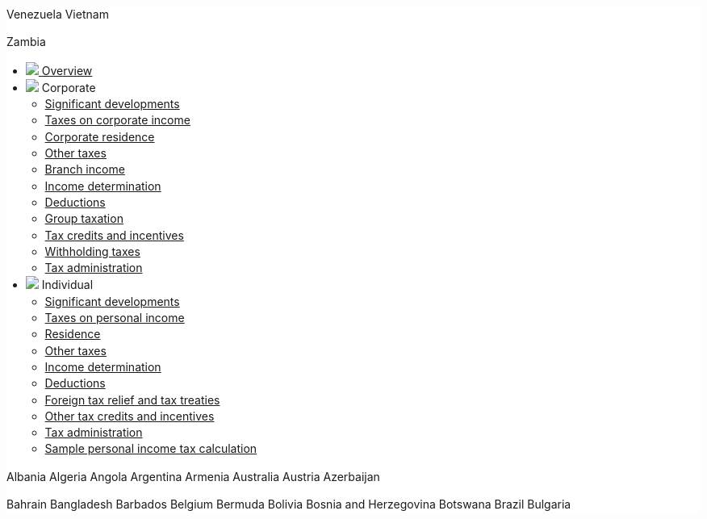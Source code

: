   Venezuela
  Vietnam
  
  Zambia
* [![](-/media/world-wide-tax-summaries/dev/overview-inactive-nav-icon.ashx%3Frev=dee1bb7128b64699a86a2a3f76847756&revision=dee1bb71-28b6-4699-a86a-2a3f76847756&hash=9005AA450606A6D2D6725C43CAAFA1FE11631251)
  Overview](philippines.html)
* ![](-/media/world-wide-tax-summaries/dev/corporate-active-nav-icon.ashx%3Frev=e54e9d5b7d6f49b8a9de27757112981b&revision=e54e9d5b-7d6f-49b8-a9de-27757112981b&hash=24295379334D867E5CEB564DB7B5655AFB8CA649)
  Corporate
  + [Significant developments](philippines/corporate/significant-developments.html)
  + [Taxes on corporate income](philippines%3FtopicTypeId=c12cad9f-d48e-4615-8593-1f45abaa4886.html)
  + [Corporate residence](philippines/corporate/corporate-residence.html)
  + [Other taxes](philippines%3FtopicTypeId=399bcbae-2967-429b-b371-99be91a47b34.html)
  + [Branch income](philippines/corporate/branch-income.html)
  + [Income determination](philippines%3FtopicTypeId=acb0dfca-7ffb-4322-9fd9-f9f8521a016c.html)
  + [Deductions](philippines/corporate/deductions.html)
  + [Group taxation](philippines/corporate/group-taxation.html)
  + [Tax credits and incentives](philippines/corporate/tax-credits-and-incentives.html)
  + [Withholding taxes](philippines%3FtopicTypeId=d81ae229-7a96-42b6-8259-b912bb9d0322.html)
  + [Tax administration](philippines%3FtopicTypeId=c3980974-40d6-4ba4-8a3e-eba74cf5f5b9.html)
* ![](-/media/world-wide-tax-summaries/dev/individual-inactive-nav-icon.ashx%3Frev=03b86f89ec914ecdaac1550e9f0b113f&revision=03b86f89-ec91-4ecd-aac1-550e9f0b113f&hash=FC11F4F8557815513DCBD945919A90DE94EE1FC0)
  Individual
  + [Significant developments](philippines/individual/significant-developments.html)
  + [Taxes on personal income](philippines%3FtopicTypeId=35fd5f5e-24ba-48d0-a39a-b76315a497dc.html)
  + [Residence](philippines/individual/residence.html)
  + [Other taxes](philippines%3FtopicTypeId=2b4630b1-09c2-40e5-8405-1d8e4bb7f38c.html)
  + [Income determination](philippines/individual/income-determination.html)
  + [Deductions](philippines/individual/deductions.html)
  + [Foreign tax relief and tax treaties](philippines/individual/foreign-tax-relief-and-tax-treaties.html)
  + [Other tax credits and incentives](philippines/individual/other-tax-credits-and-incentives.html)
  + [Tax administration](philippines%3FtopicTypeId=31c112cd-522d-47b2-bd2c-db92a4c5dd9d.html)
  + [Sample personal income tax calculation](philippines/individual/sample-personal-income-tax-calculation.html)

Albania
Algeria
Angola
Argentina
Armenia
Australia
Austria
Azerbaijan

Bahrain
Bangladesh
Barbados
Belgium
Bermuda
Bolivia
Bosnia and Herzegovina
Botswana
Brazil
Bulgaria
